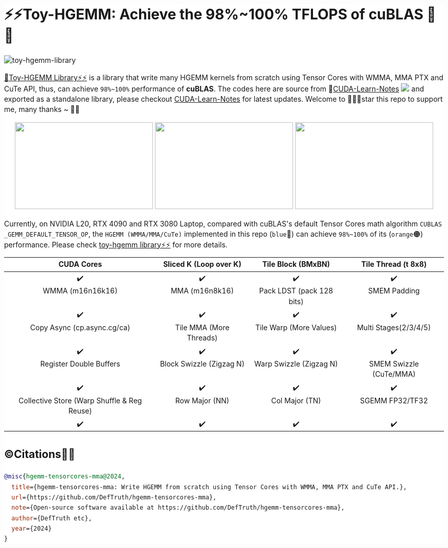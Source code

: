 
# ⚡️⚡️Toy-HGEMM: Achieve the 98%~100% TFLOPS of cuBLAS 🎉🎉

![toy-hgemm-library](https://github.com/user-attachments/assets/962bda14-b494-4423-b8eb-775da9f5503d)

[📖Toy-HGEMM Library⚡️⚡️](./kernels/hgemm) is a library that write many HGEMM kernels from scratch using Tensor Cores with WMMA, MMA PTX and CuTe API, thus, can achieve `98%~100%` performance of **cuBLAS**. The codes here are source from 📖[CUDA-Learn-Notes](https://github.com/DefTruth/CUDA-Learn-Notes)  ![](https://img.shields.io/github/stars/DefTruth/CUDA-Learn-Notes.svg?style=social) and exported as a standalone library, please checkout [CUDA-Learn-Notes](https://github.com/DefTruth/CUDA-Learn-Notes) for latest updates. Welcome to 🌟👆🏻star this repo to support me, many thanks ~ 🎉🎉

<div id="hgemm-sgemm"></div>  

<div align='center'>
  <img src='https://github.com/user-attachments/assets/71927ac9-72b3-4ce9-b0e2-788b5885bc99' height="170px" width="270px">
  <img src='https://github.com/user-attachments/assets/05ef4f5e-d999-48ea-b58e-782cffb24e85' height="170px" width="270px">
  <img src='https://github.com/user-attachments/assets/9472e970-c083-4b31-9252-3eeecc761078' height="170px" width="270px">
</div> 


Currently, on NVIDIA L20, RTX 4090 and RTX 3080 Laptop, compared with cuBLAS's default Tensor Cores math algorithm `CUBLAS_GEMM_DEFAULT_TENSOR_OP`, the `HGEMM (WMMA/MMA/CuTe)` implemented in this repo (`blue`🔵) can achieve `98%~100%` of its (`orange`🟠) performance. Please check [toy-hgemm library⚡️⚡️](./kernels/hgemm) for more details.

|CUDA Cores|Sliced K (Loop over K)|Tile Block (BMxBN)|Tile Thread (t 8x8)|
|:---:|:---:|:---:|:---:|
|✔️|✔️|✔️|✔️|
|WMMA (m16n16k16)|MMA (m16n8k16)|Pack LDST (pack 128 bits)|SMEM Padding|
|✔️|✔️|✔️|✔️|
|Copy Async (cp.async.cg/ca)|Tile MMA (More Threads)|Tile Warp (More Values)|Multi Stages(2/3/4/5)|  
|✔️|✔️|✔️|✔️|
|Register Double Buffers|Block Swizzle (Zigzag N)|Warp Swizzle (Zigzag N)| SMEM Swizzle (CuTe/MMA) |
|✔️|✔️|✔️|✔️|
|Collective Store (Warp Shuffle & Reg Reuse)|Row Major (NN)|Col Major (TN)|SGEMM FP32/TF32|
|✔️|✔️|✔️|✔️|

## ©️Citations🎉🎉

```BibTeX
@misc{hgemm-tensorcores-mma@2024,
  title={hgemm-tensorcores-mma: Write HGEMM from scratch using Tensor Cores with WMMA, MMA PTX and CuTe API.},
  url={https://github.com/DefTruth/hgemm-tensorcores-mma},
  note={Open-source software available at https://github.com/DefTruth/hgemm-tensorcores-mma},
  author={DefTruth etc},
  year={2024}
}
```
